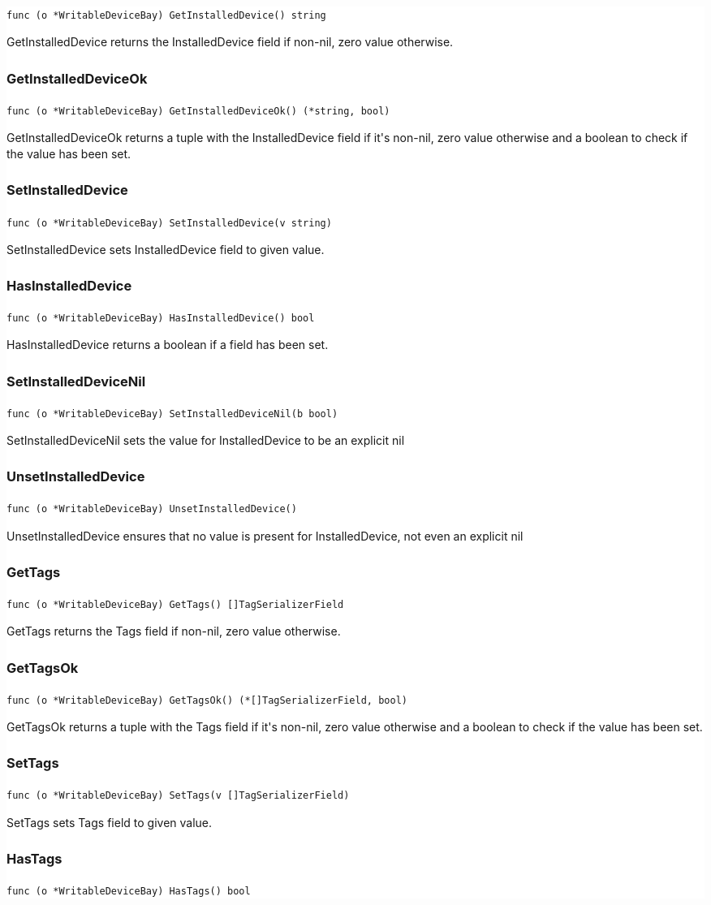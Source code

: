`func (o *WritableDeviceBay) GetInstalledDevice() string`

GetInstalledDevice returns the InstalledDevice field if non-nil, zero value otherwise.

### GetInstalledDeviceOk

`func (o *WritableDeviceBay) GetInstalledDeviceOk() (*string, bool)`

GetInstalledDeviceOk returns a tuple with the InstalledDevice field if it's non-nil, zero value otherwise
and a boolean to check if the value has been set.

### SetInstalledDevice

`func (o *WritableDeviceBay) SetInstalledDevice(v string)`

SetInstalledDevice sets InstalledDevice field to given value.

### HasInstalledDevice

`func (o *WritableDeviceBay) HasInstalledDevice() bool`

HasInstalledDevice returns a boolean if a field has been set.

### SetInstalledDeviceNil

`func (o *WritableDeviceBay) SetInstalledDeviceNil(b bool)`

 SetInstalledDeviceNil sets the value for InstalledDevice to be an explicit nil

### UnsetInstalledDevice
`func (o *WritableDeviceBay) UnsetInstalledDevice()`

UnsetInstalledDevice ensures that no value is present for InstalledDevice, not even an explicit nil
### GetTags

`func (o *WritableDeviceBay) GetTags() []TagSerializerField`

GetTags returns the Tags field if non-nil, zero value otherwise.

### GetTagsOk

`func (o *WritableDeviceBay) GetTagsOk() (*[]TagSerializerField, bool)`

GetTagsOk returns a tuple with the Tags field if it's non-nil, zero value otherwise
and a boolean to check if the value has been set.

### SetTags

`func (o *WritableDeviceBay) SetTags(v []TagSerializerField)`

SetTags sets Tags field to given value.

### HasTags

`func (o *WritableDeviceBay) HasTags() bool`
